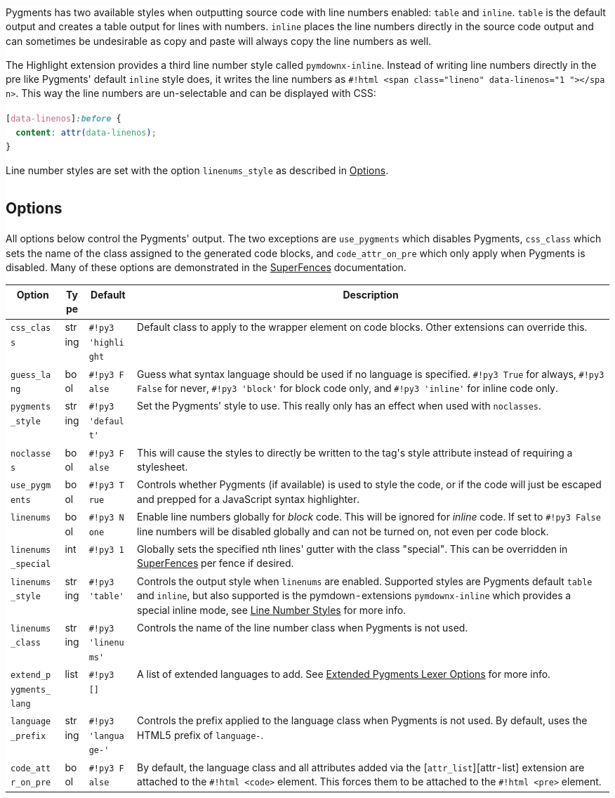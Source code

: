 Pygments has two available styles when outputting source code with line numbers enabled: `table` and `inline`. `table`
is the default output and creates a table output for lines with numbers.  `inline` places the line numbers directly in
the source code output and can sometimes be undesirable as copy and paste will always copy the line numbers as well.

The Highlight extension provides a third line number style called `pymdownx-inline`.  Instead of writing line numbers
directly in the pre like Pygments' default `inline` style does, it writes the line numbers as
`#!html <span class="lineno" data-linenos="1 "></span>`. This way the line numbers are un-selectable and can be
displayed with CSS:

```css
[data-linenos]:before {
  content: attr(data-linenos);
}
```

Line number styles are set with the option `linenums_style` as described in [Options](#options).

## Options

All options below control the Pygments' output. The two exceptions are `use_pygments` which disables Pygments,
`css_class` which sets the name of the class assigned to the generated code blocks, and `code_attr_on_pre` which only
apply when Pygments is disabled. Many of these options are demonstrated in the [SuperFences](./superfences.md) documentation.

Option                    | Type   | Default               | Description
------------------------- | ------ | ----------------------| -----------
`css_class`               | string | `#!py3 'highlight`    | Default class to apply to the wrapper element on code blocks. Other extensions can override this.
`guess_lang`              | bool   | `#!py3 False`         | Guess what syntax language should be used if no language is specified. `#!py3 True` for always, `#!py3 False` for never, `#!py3 'block'` for block code only, and `#!py3 'inline'` for inline code only.
`pygments_style`          | string | `#!py3 'default'`     | Set the Pygments' style to use.  This really only has an effect when used with `noclasses`.
`noclasses`               | bool   | `#!py3 False`         | This will cause the styles to directly be written to the tag's style attribute instead of requiring a stylesheet.
`use_pygments`            | bool   | `#!py3 True`          | Controls whether Pygments (if available) is used to style the code, or if the code will just be escaped and prepped for a JavaScript syntax highlighter.
`linenums`                | bool   | `#!py3 None`          | Enable line numbers globally for *block* code.  This will be ignored for *inline* code. If set to `#!py3 False` line numbers will be disabled globally and can not be turned on, not even per code block.
`linenums_special`        | int    | `#!py3 1`             | Globally sets the specified nth lines' gutter with the class "special".  This can be overridden in [SuperFences](./superfences.md) per fence if desired.
`linenums_style`          | string | `#!py3 'table'`       | Controls the output style when `linenums` are enabled. Supported styles are Pygments default `table` and `inline`, but also supported is the pymdown-extensions `pymdownx-inline` which provides a special inline mode, see [Line Number Styles](#line-number-styles) for more info.
`linenums_class`          | string | `#!py3 'linenums'`    | Controls the name of the line number class when Pygments is not used.
`extend_pygments_lang`    | list   | `#!py3 []`            | A list of extended languages to add.  See [Extended Pygments Lexer Options](#extended-pygments-lexer-options) for more info.
`language_prefix`         | string | `#!py3 'language-'`   | Controls the prefix applied to the language class when Pygments is not used. By default, uses the HTML5 prefix of `language-`.
`code_attr_on_pre`        | bool   | `#!py3 False`         | By default, the language class and all attributes added via the [`attr_list`][attr-list] extension are attached to the `#!html <code>` element. This forces them to be attached to the `#!html <pre>` element.